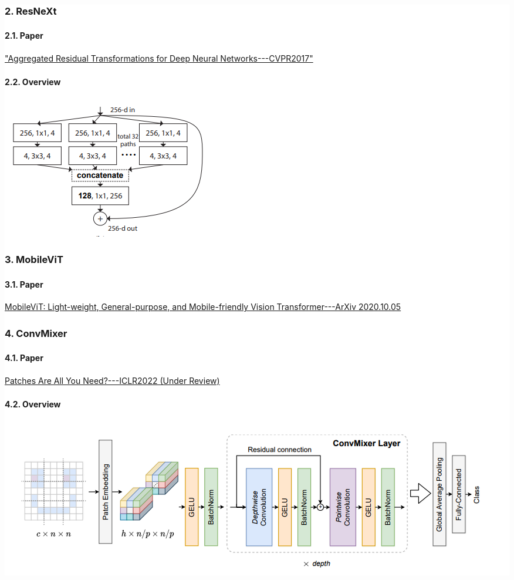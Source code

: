 


### 2. ResNeXt
#### 2.1. Paper

["Aggregated Residual Transformations for Deep Neural Networks---CVPR2017"](https://arxiv.org/abs/1611.05431v2)

#### 2.2. Overview
![](../attention_model/img/resnext.png)




### 3. MobileViT
#### 3.1. Paper

[MobileViT: Light-weight, General-purpose, and Mobile-friendly Vision Transformer---ArXiv 2020.10.05](https://arxiv.org/abs/2103.02907)






### 4. ConvMixer
#### 4.1. Paper
[Patches Are All You Need?---ICLR2022 (Under Review)](https://openreview.net/forum?id=TVHS5Y4dNvM)
#### 4.2. Overview
![](../attention_model/img/ConvMixer.png)
